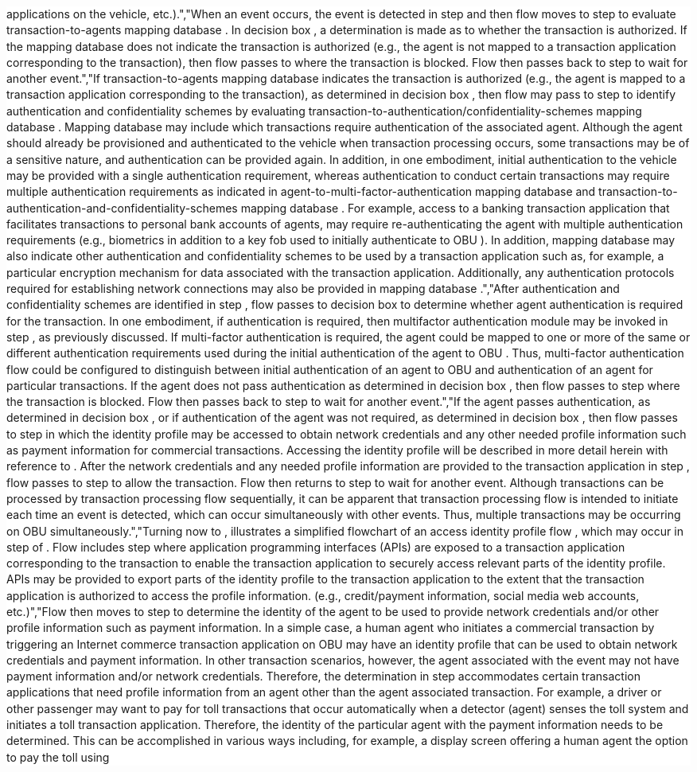 applications on the vehicle, etc.).","When an event occurs, the event is detected in step  and then flow moves to step  to evaluate transaction-to-agents mapping database . In decision box , a determination is made as to whether the transaction is authorized. If the mapping database  does not indicate the transaction is authorized (e.g., the agent is not mapped to a transaction application corresponding to the transaction), then flow passes to  where the transaction is blocked. Flow then passes back to step  to wait for another event.","If transaction-to-agents mapping database  indicates the transaction is authorized (e.g., the agent is mapped to a transaction application corresponding to the transaction), as determined in decision box , then flow may pass to step  to identify authentication and confidentiality schemes by evaluating transaction-to-authentication\/confidentiality-schemes mapping database . Mapping database  may include which transactions require authentication of the associated agent. Although the agent should already be provisioned and authenticated to the vehicle when transaction processing occurs, some transactions may be of a sensitive nature, and authentication can be provided again. In addition, in one embodiment, initial authentication to the vehicle may be provided with a single authentication requirement, whereas authentication to conduct certain transactions may require multiple authentication requirements as indicated in agent-to-multi-factor-authentication mapping database  and transaction-to-authentication-and-confidentiality-schemes mapping database . For example, access to a banking transaction application that facilitates transactions to personal bank accounts of agents, may require re-authenticating the agent with multiple authentication requirements (e.g., biometrics in addition to a key fob used to initially authenticate to OBU ). In addition, mapping database  may also indicate other authentication and confidentiality schemes to be used by a transaction application such as, for example, a particular encryption mechanism for data associated with the transaction application. Additionally, any authentication protocols required for establishing network connections may also be provided in mapping database .","After authentication and confidentiality schemes are identified in step , flow passes to decision box  to determine whether agent authentication is required for the transaction. In one embodiment, if authentication is required, then multifactor authentication module  may be invoked in step , as previously discussed. If multi-factor authentication is required, the agent could be mapped to one or more of the same or different authentication requirements used during the initial authentication of the agent to OBU . Thus, multi-factor authentication flow could be configured to distinguish between initial authentication of an agent to OBU  and authentication of an agent for particular transactions. If the agent does not pass authentication as determined in decision box , then flow passes to step  where the transaction is blocked. Flow then passes back to step  to wait for another event.","If the agent passes authentication, as determined in decision box , or if authentication of the agent was not required, as determined in decision box , then flow passes to step  in which the identity profile may be accessed to obtain network credentials and any other needed profile information such as payment information for commercial transactions. Accessing the identity profile will be described in more detail herein with reference to . After the network credentials and any needed profile information are provided to the transaction application in step , flow passes to step  to allow the transaction. Flow then returns to step  to wait for another event. Although transactions can be processed by transaction processing flow  sequentially, it can be apparent that transaction processing flow  is intended to initiate each time an event is detected, which can occur simultaneously with other events. Thus, multiple transactions may be occurring on OBU  simultaneously.","Turning now to ,  illustrates a simplified flowchart of an access identity profile flow , which may occur in step  of . Flow  includes step  where application programming interfaces (APIs) are exposed to a transaction application corresponding to the transaction to enable the transaction application to securely access relevant parts of the identity profile. APIs may be provided to export parts of the identity profile to the transaction application to the extent that the transaction application is authorized to access the profile information. (e.g., credit\/payment information, social media web accounts, etc.)","Flow then moves to step  to determine the identity of the agent to be used to provide network credentials and\/or other profile information such as payment information. In a simple case, a human agent who initiates a commercial transaction by triggering an Internet commerce transaction application on OBU  may have an identity profile that can be used to obtain network credentials and payment information. In other transaction scenarios, however, the agent associated with the event may not have payment information and\/or network credentials. Therefore, the determination in step  accommodates certain transaction applications that need profile information from an agent other than the agent associated transaction. For example, a driver or other passenger may want to pay for toll transactions that occur automatically when a detector (agent) senses the toll system and initiates a toll transaction application. Therefore, the identity of the particular agent with the payment information needs to be determined. This can be accomplished in various ways including, for example, a display screen offering a human agent the option to pay the toll using